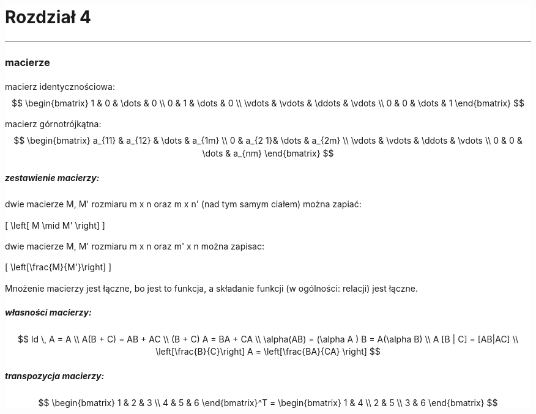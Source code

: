 # Rozdział 4

---

### macierze 
macierz identycznościowa:
$$
\begin{bmatrix}
1 & 0 & \dots & 0 \\
0 & 1 & \dots & 0 \\
\vdots & \vdots & \ddots & \vdots \\
0 & 0 & \dots & 1
\end{bmatrix}
$$

macierz górnotrójkątna:
$$
\begin{bmatrix}
a_{11} & a_{12} & \dots & a_{1m} \\
0 & a_{2 1}& \dots & a_{2m} \\
\vdots & \vdots & \ddots & \vdots \\
0 & 0 & \dots & a_{nm}
\end{bmatrix}
$$

##### zestawienie macierzy: 
dwie macierze M, M' rozmiaru m x n oraz m x n' (nad tym samym ciałem) można zapiać:

\[ 
\left[ M \mid M' \right] 
\]

dwie macierze M, M' rozmiaru m x n oraz m' x n można zapisac:

\[
\left[\frac{M}{M'}\right]
\]

Mnożenie macierzy jest łączne, bo jest to funkcja, a składanie funkcji (w ogólności: relacji) jest łączne.

##### własności macierzy:
$$
Id \, A = A \\
A(B + C) = AB + AC \\
(B + C) A = BA + CA \\
\alpha(AB) = (\alpha A ) B  = A(\alpha B) \\
A [B | C] = [AB|AC] \\
\left[\frac{B}{C}\right] A = \left[\frac{BA}{CA} \right]
$$

##### transpozycja macierzy:
$$
\begin{bmatrix}
1 & 2 & 3 \\
4 & 5 & 6
\end{bmatrix}^T = 
\begin{bmatrix}
1 & 4 \\
2 & 5 \\
3 & 6
\end{bmatrix}
$$
